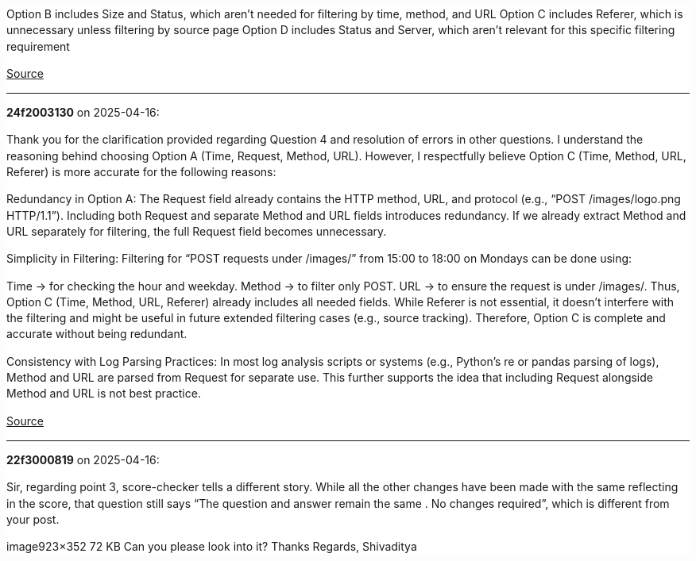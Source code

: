 

Option B includes Size and Status, which aren’t needed for filtering by time, method, and URL
Option C includes Referer, which is unnecessary unless filtering by source page
Option D includes Status and Server, which aren’t relevant for this specific filtering requirement


[Source](https://discourse.onlinedegree.iitm.ac.in/t/queries-regarding-end-term-exam-solutions/172707/4)

---

**24f2003130** on 2025-04-16:

Thank you for the clarification provided regarding Question 4 and resolution of errors in other questions. I understand the reasoning behind choosing Option A (Time, Request, Method, URL). However, I respectfully believe Option C (Time, Method, URL, Referer) is more accurate for the following reasons:


Redundancy in Option A:
The Request field already contains the HTTP method, URL, and protocol (e.g., “POST /images/logo.png HTTP/1.1”). Including both Request and separate Method and URL fields introduces redundancy. If we already extract Method and URL separately for filtering, the full Request field becomes unnecessary.


Simplicity in Filtering:
Filtering for “POST requests under /images/” from 15:00 to 18:00 on Mondays can be done using:


Time → for checking the hour and weekday.
Method → to filter only POST.
URL → to ensure the request is under /images/.
Thus, Option C (Time, Method, URL, Referer) already includes all needed fields. While Referer is not essential, it doesn’t interfere with the filtering and might be useful in future extended filtering cases (e.g., source tracking). Therefore, Option C is complete and accurate without being redundant.

Consistency with Log Parsing Practices:
In most log analysis scripts or systems (e.g., Python’s re or pandas parsing of logs), Method and URL are parsed from Request for separate use. This further supports the idea that including Request alongside Method and URL is not best practice.


[Source](https://discourse.onlinedegree.iitm.ac.in/t/queries-regarding-end-term-exam-solutions/172707/5)

---

**22f3000819** on 2025-04-16:

Sir, regarding point 3, score-checker tells a different story. While all the other changes have been made with the same reflecting in the score, that question still says “The question and answer remain the same . No changes required”, which is different from your post.

image923×352 72 KB
Can you please look into it?
Thanks
Regards,
Shivaditya
